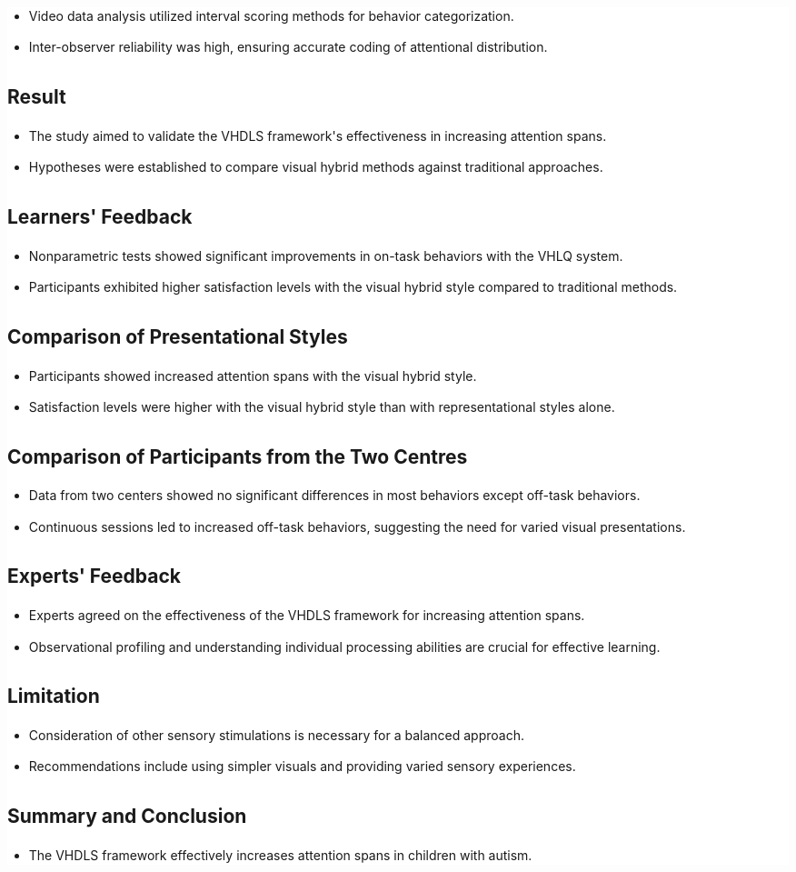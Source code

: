 - Video data analysis utilized interval scoring methods for behavior categorization.
    
- Inter-observer reliability was high, ensuring accurate coding of attentional distribution.
    

## Result

- The study aimed to validate the VHDLS framework's effectiveness in increasing attention spans.
    
- Hypotheses were established to compare visual hybrid methods against traditional approaches.
    

## Learners' Feedback

- Nonparametric tests showed significant improvements in on-task behaviors with the VHLQ system.
    
- Participants exhibited higher satisfaction levels with the visual hybrid style compared to traditional methods.
    

## Comparison of Presentational Styles

- Participants showed increased attention spans with the visual hybrid style.
    
- Satisfaction levels were higher with the visual hybrid style than with representational styles alone.
    

## Comparison of Participants from the Two Centres

- Data from two centers showed no significant differences in most behaviors except off-task behaviors.
    
- Continuous sessions led to increased off-task behaviors, suggesting the need for varied visual presentations.
    

## Experts' Feedback

- Experts agreed on the effectiveness of the VHDLS framework for increasing attention spans.
    
- Observational profiling and understanding individual processing abilities are crucial for effective learning.
    

## Limitation

- Consideration of other sensory stimulations is necessary for a balanced approach.
    
- Recommendations include using simpler visuals and providing varied sensory experiences.
    

## Summary and Conclusion

- The VHDLS framework effectively increases attention spans in children with autism.
    